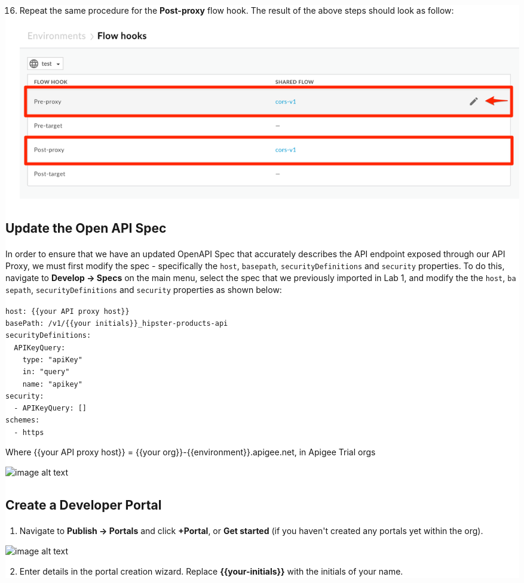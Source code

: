 16. Repeat the same procedure for the **Post-proxy** flow hook. The result of the above steps should look as follow:

     ![image alt text](./media/FlowHookConfiguration.png)

## Update the Open API Spec

In order to ensure that we have an updated OpenAPI Spec that accurately describes the API endpoint exposed through our API Proxy, we must first modify the spec - specifically the `host`, `basepath`, `securityDefinitions` and `security` properties. To do this, navigate to **Develop → Specs** on the main menu, select the spec that we previously imported in Lab 1, and modify the the `host`, `basepath`, `securityDefinitions` and `security` properties as shown below:

    host: {{your API proxy host}}  
    basePath: /v1/{{your initials}}_hipster-products-api
    securityDefinitions:
      APIKeyQuery:
        type: "apiKey"
        in: "query"
        name: "apikey"
    security:
      - APIKeyQuery: []
    schemes:
      - https

  Where {{your API proxy host}} = {{your org}}-{{environment}}.apigee.net, in Apigee Trial orgs 

  ![image alt text](./media/EditSpec.png)

## Create a Developer Portal

1. Navigate to **Publish → Portals** and click **+Portal**, or **Get started** (if you haven't created any portals yet within the org).

![image alt text](./media/image_3.png)

2. Enter details in the portal creation wizard. Replace **{{your-initials}}** with the initials of your name.
